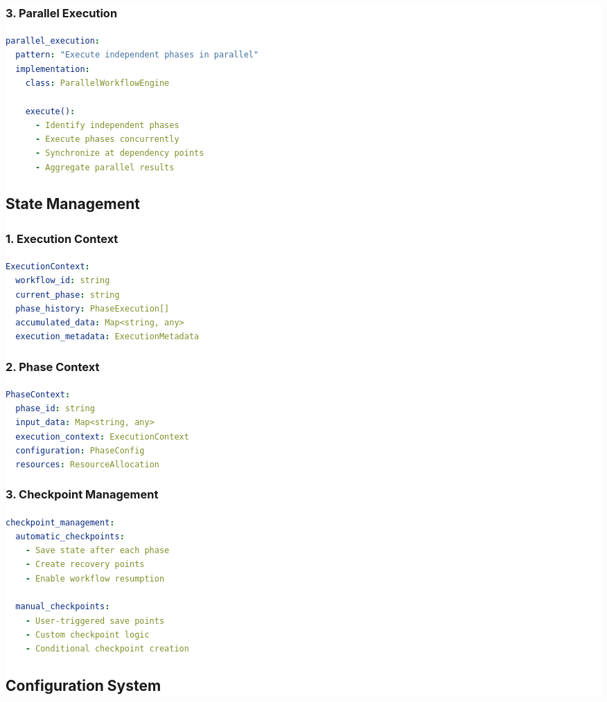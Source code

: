 ### 3. Parallel Execution
```yaml
parallel_execution:
  pattern: "Execute independent phases in parallel"
  implementation:
    class: ParallelWorkflowEngine
    
    execute():
      - Identify independent phases
      - Execute phases concurrently
      - Synchronize at dependency points
      - Aggregate parallel results
```

## State Management

### 1. Execution Context
```yaml
ExecutionContext:
  workflow_id: string
  current_phase: string
  phase_history: PhaseExecution[]
  accumulated_data: Map<string, any>
  execution_metadata: ExecutionMetadata
```

### 2. Phase Context
```yaml
PhaseContext:
  phase_id: string
  input_data: Map<string, any>
  execution_context: ExecutionContext
  configuration: PhaseConfig
  resources: ResourceAllocation
```

### 3. Checkpoint Management
```yaml
checkpoint_management:
  automatic_checkpoints:
    - Save state after each phase
    - Create recovery points
    - Enable workflow resumption
  
  manual_checkpoints:
    - User-triggered save points
    - Custom checkpoint logic
    - Conditional checkpoint creation
```

## Configuration System
